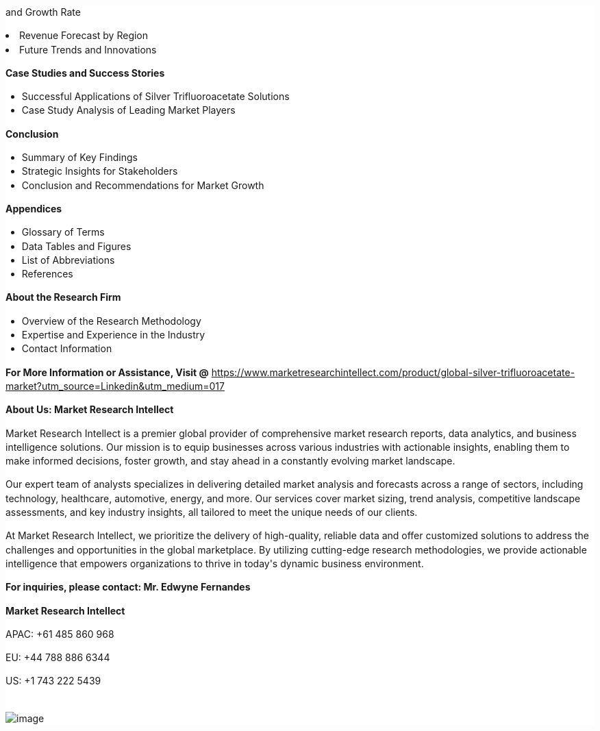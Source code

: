 and Growth Rate</li><li>Revenue Forecast by Region</li><li>Future Trends and Innovations</li></ul><p><strong>Case Studies and Success Stories</strong></p><ul><li>Successful Applications of Silver Trifluoroacetate Solutions</li><li>Case Study Analysis of Leading Market Players</li></ul><p><strong>Conclusion</strong></p><ul><li>Summary of Key Findings</li><li>Strategic Insights for Stakeholders</li><li>Conclusion and Recommendations for Market Growth</li></ul><p><strong>Appendices</strong></p><ul><li>Glossary of Terms</li><li>Data Tables and Figures</li><li>List of Abbreviations</li><li>References</li></ul><p><strong>About the Research Firm</strong></p><ul><li>Overview of the Research Methodology</li><li>Expertise and Experience in the Industry</li><li>Contact Information</li></ul></div><div class="article-main__content" data-test-id="publishing-text-block"><p><span class="font-[700]"><strong>For More Information or Assistance, Visit @</strong>&nbsp;<a href="https://www.marketresearchintellect.com/product/global-silver-trifluoroacetate-market?utm_source=Linkedin&utm_medium=017">https://www.marketresearchintellect.com/product/global-silver-trifluoroacetate-market?utm_source=Linkedin&utm_medium=017</a></span></p><p><strong>About Us: Market Research Intellect</strong></p><p>Market Research Intellect is a premier global provider of comprehensive market research reports, data analytics, and business intelligence solutions. Our mission is to equip businesses across various industries with actionable insights, enabling them to make informed decisions, foster growth, and stay ahead in a constantly evolving market landscape.</p><p>Our expert team of analysts specializes in delivering detailed market analysis and forecasts across a range of sectors, including technology, healthcare, automotive, energy, and more. Our services cover market sizing, trend analysis, competitive landscape assessments, and key industry insights, all tailored to meet the unique needs of our clients.</p><p>At Market Research Intellect, we prioritize the delivery of high-quality, reliable data and offer customized solutions to address the challenges and opportunities in the global marketplace. By utilizing cutting-edge research methodologies, we provide actionable intelligence that empowers organizations to thrive in today's dynamic business environment.</p><p><strong>For inquiries, please contact: Mr. Edwyne Fernandes</strong></p><p><strong>Market Research Intellect</strong></p><p>APAC: +61 485 860 968</p><p>EU: +44 788 886 6344</p><p>US: +1 743 222 5439</p></div><div class="article-main__content" data-test-id="publishing-text-block">&nbsp;</div>
![image](https://github.com/user-attachments/assets/ab1e011f-4824-4743-951e-edd235990bf5)
